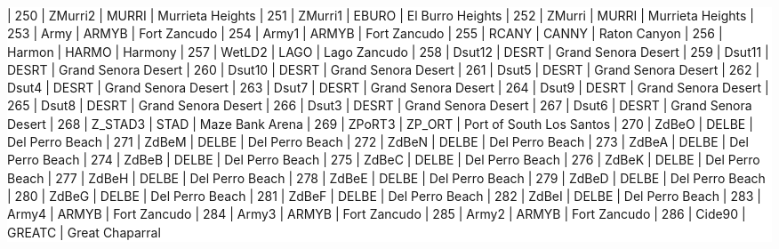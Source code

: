 | 250   | ZMurri2       | MURRI     | Murrieta Heights
| 251   | ZMurri1       | EBURO     | El Burro Heights
| 252   | ZMurri        | MURRI     | Murrieta Heights
| 253   | Army          | ARMYB     | Fort Zancudo
| 254   | Army1         | ARMYB     | Fort Zancudo
| 255   | RCANY         | CANNY     | Raton Canyon
| 256   | Harmon        | HARMO     | Harmony
| 257   | WetLD2        | LAGO      | Lago Zancudo
| 258   | Dsut12        | DESRT     | Grand Senora Desert
| 259   | Dsut11        | DESRT     | Grand Senora Desert
| 260   | Dsut10        | DESRT     | Grand Senora Desert
| 261   | Dsut5         | DESRT     | Grand Senora Desert
| 262   | Dsut4         | DESRT     | Grand Senora Desert
| 263   | Dsut7         | DESRT     | Grand Senora Desert
| 264   | Dsut9         | DESRT     | Grand Senora Desert
| 265   | Dsut8         | DESRT     | Grand Senora Desert
| 266   | Dsut3         | DESRT     | Grand Senora Desert
| 267   | Dsut6         | DESRT     | Grand Senora Desert
| 268   | Z_STAD3       | STAD      | Maze Bank Arena
| 269   | ZPoRT3        | ZP_ORT    | Port of South Los Santos
| 270   | ZdBeO         | DELBE     | Del Perro Beach
| 271   | ZdBeM         | DELBE     | Del Perro Beach
| 272   | ZdBeN         | DELBE     | Del Perro Beach
| 273   | ZdBeA         | DELBE     | Del Perro Beach
| 274   | ZdBeB         | DELBE     | Del Perro Beach
| 275   | ZdBeC         | DELBE     | Del Perro Beach
| 276   | ZdBeK         | DELBE     | Del Perro Beach
| 277   | ZdBeH         | DELBE     | Del Perro Beach
| 278   | ZdBeE         | DELBE     | Del Perro Beach
| 279   | ZdBeD         | DELBE     | Del Perro Beach
| 280   | ZdBeG         | DELBE     | Del Perro Beach
| 281   | ZdBeF         | DELBE     | Del Perro Beach
| 282   | ZdBeI         | DELBE     | Del Perro Beach
| 283   | Army4         | ARMYB     | Fort Zancudo
| 284   | Army3         | ARMYB     | Fort Zancudo
| 285   | Army2         | ARMYB     | Fort Zancudo
| 286   | Cide90        | GREATC    | Great Chaparral
